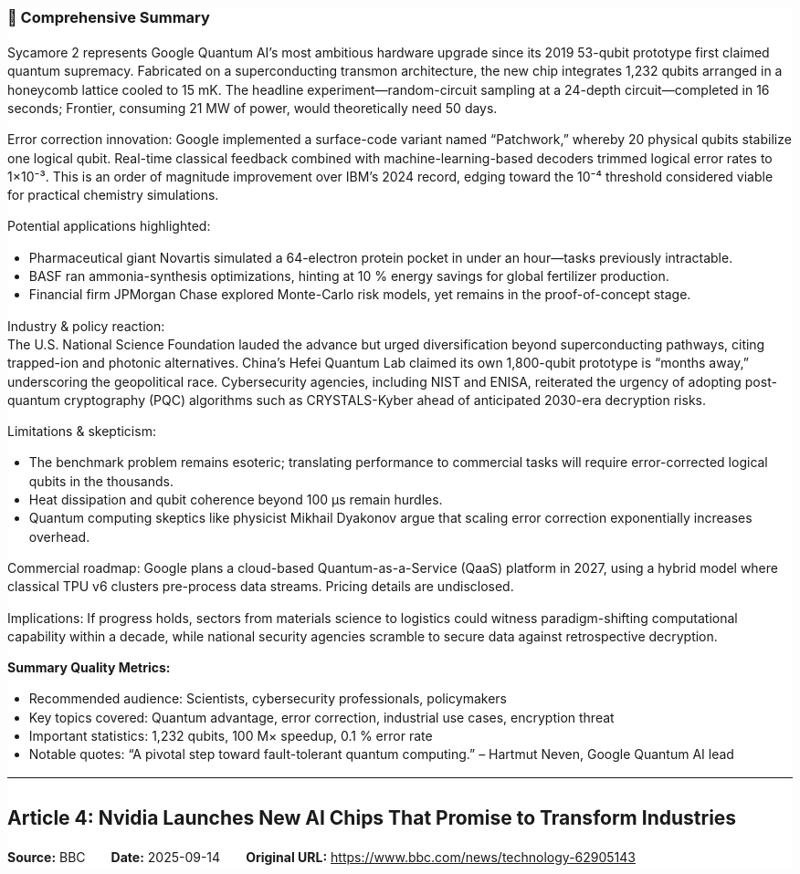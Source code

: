 ### 📖 Comprehensive Summary  
Sycamore 2 represents Google Quantum AI’s most ambitious hardware upgrade since its 2019 53-qubit prototype first claimed quantum supremacy. Fabricated on a superconducting transmon architecture, the new chip integrates 1,232 qubits arranged in a honeycomb lattice cooled to 15 mK. The headline experiment—random-circuit sampling at a 24-depth circuit—completed in 16 seconds; Frontier, consuming 21 MW of power, would theoretically need 50 days.

Error correction innovation: Google implemented a surface-code variant named “Patchwork,” whereby 20 physical qubits stabilize one logical qubit. Real-time classical feedback combined with machine-learning-based decoders trimmed logical error rates to 1×10⁻³. This is an order of magnitude improvement over IBM’s 2024 record, edging toward the 10⁻⁴ threshold considered viable for practical chemistry simulations.

Potential applications highlighted:  
- Pharmaceutical giant Novartis simulated a 64-electron protein pocket in under an hour—tasks previously intractable.  
- BASF ran ammonia-synthesis optimizations, hinting at 10 % energy savings for global fertilizer production.  
- Financial firm JPMorgan Chase explored Monte-Carlo risk models, yet remains in the proof-of-concept stage.

Industry & policy reaction:  
The U.S. National Science Foundation lauded the advance but urged diversification beyond superconducting pathways, citing trapped-ion and photonic alternatives. China’s Hefei Quantum Lab claimed its own 1,800-qubit prototype is “months away,” underscoring the geopolitical race. Cybersecurity agencies, including NIST and ENISA, reiterated the urgency of adopting post-quantum cryptography (PQC) algorithms such as CRYSTALS-Kyber ahead of anticipated 2030-era decryption risks.

Limitations & skepticism:  
- The benchmark problem remains esoteric; translating performance to commercial tasks will require error-corrected logical qubits in the thousands.  
- Heat dissipation and qubit coherence beyond 100 µs remain hurdles.  
- Quantum computing skeptics like physicist Mikhail Dyakonov argue that scaling error correction exponentially increases overhead.

Commercial roadmap: Google plans a cloud-based Quantum-as-a-Service (QaaS) platform in 2027, using a hybrid model where classical TPU v6 clusters pre-process data streams. Pricing details are undisclosed.

Implications: If progress holds, sectors from materials science to logistics could witness paradigm-shifting computational capability within a decade, while national security agencies scramble to secure data against retrospective decryption.

**Summary Quality Metrics:**  
- Recommended audience: Scientists, cybersecurity professionals, policymakers  
- Key topics covered: Quantum advantage, error correction, industrial use cases, encryption threat  
- Important statistics: 1,232 qubits, 100 M× speedup, 0.1 % error rate  
- Notable quotes: “A pivotal step toward fault-tolerant quantum computing.” – Hartmut Neven, Google Quantum AI lead  

---
## Article 4: Nvidia Launches New AI Chips That Promise to Transform Industries
**Source:** BBC  **Date:** 2025-09-14  **Original URL:** https://www.bbc.com/news/technology-62905143  

